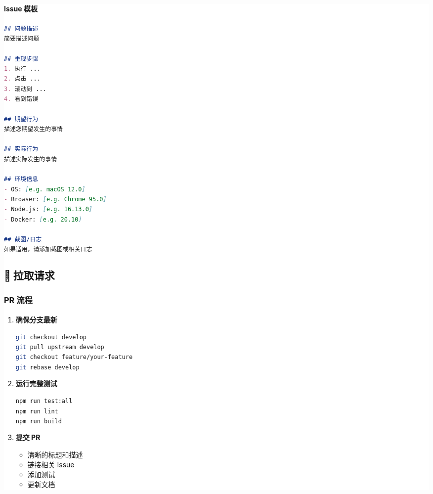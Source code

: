 #### Issue 模板

```markdown
## 问题描述
简要描述问题

## 重现步骤
1. 执行 ...
2. 点击 ...
3. 滚动到 ...
4. 看到错误

## 期望行为
描述您期望发生的事情

## 实际行为
描述实际发生的事情

## 环境信息
- OS: [e.g. macOS 12.0]
- Browser: [e.g. Chrome 95.0]
- Node.js: [e.g. 16.13.0]
- Docker: [e.g. 20.10]

## 截图/日志
如果适用，请添加截图或相关日志
```

## 🔧 拉取请求

### PR 流程

1. **确保分支最新**
   ```bash
   git checkout develop
   git pull upstream develop
   git checkout feature/your-feature
   git rebase develop
   ```

2. **运行完整测试**
   ```bash
   npm run test:all
   npm run lint
   npm run build
   ```

3. **提交 PR**
   - 清晰的标题和描述
   - 链接相关 Issue
   - 添加测试
   - 更新文档
